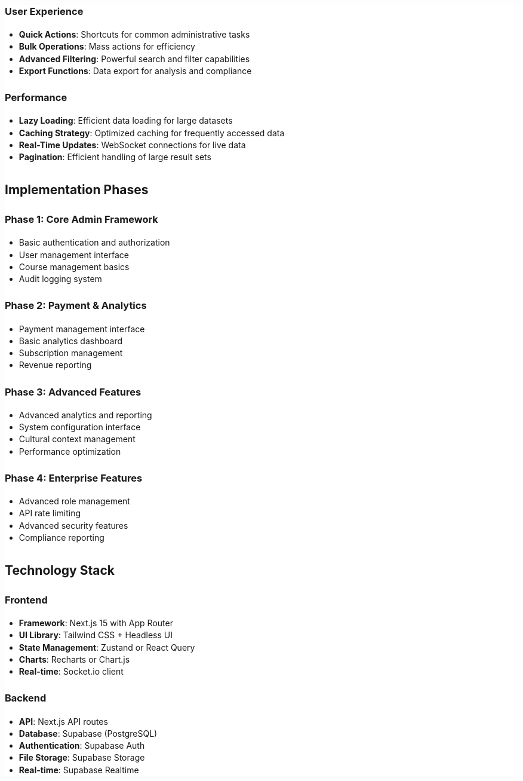 ### User Experience
- **Quick Actions**: Shortcuts for common administrative tasks
- **Bulk Operations**: Mass actions for efficiency
- **Advanced Filtering**: Powerful search and filter capabilities
- **Export Functions**: Data export for analysis and compliance

### Performance
- **Lazy Loading**: Efficient data loading for large datasets
- **Caching Strategy**: Optimized caching for frequently accessed data
- **Real-Time Updates**: WebSocket connections for live data
- **Pagination**: Efficient handling of large result sets

## Implementation Phases

### Phase 1: Core Admin Framework
- Basic authentication and authorization
- User management interface
- Course management basics
- Audit logging system

### Phase 2: Payment & Analytics
- Payment management interface
- Basic analytics dashboard
- Subscription management
- Revenue reporting

### Phase 3: Advanced Features
- Advanced analytics and reporting
- System configuration interface
- Cultural context management
- Performance optimization

### Phase 4: Enterprise Features
- Advanced role management
- API rate limiting
- Advanced security features
- Compliance reporting

## Technology Stack

### Frontend
- **Framework**: Next.js 15 with App Router
- **UI Library**: Tailwind CSS + Headless UI
- **State Management**: Zustand or React Query
- **Charts**: Recharts or Chart.js
- **Real-time**: Socket.io client

### Backend
- **API**: Next.js API routes
- **Database**: Supabase (PostgreSQL)
- **Authentication**: Supabase Auth
- **File Storage**: Supabase Storage
- **Real-time**: Supabase Realtime
